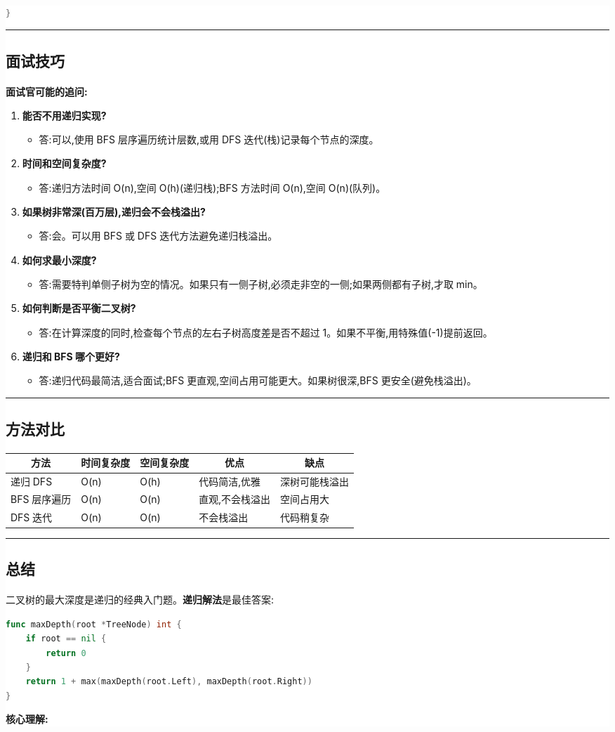 ```go
}
```

---

## 面试技巧

**面试官可能的追问:**

1. **能否不用递归实现?**
   - 答:可以,使用 BFS 层序遍历统计层数,或用 DFS 迭代(栈)记录每个节点的深度。

2. **时间和空间复杂度?**
   - 答:递归方法时间 O(n),空间 O(h)(递归栈);BFS 方法时间 O(n),空间 O(n)(队列)。

3. **如果树非常深(百万层),递归会不会栈溢出?**
   - 答:会。可以用 BFS 或 DFS 迭代方法避免递归栈溢出。

4. **如何求最小深度?**
   - 答:需要特判单侧子树为空的情况。如果只有一侧子树,必须走非空的一侧;如果两侧都有子树,才取 min。

5. **如何判断是否平衡二叉树?**
   - 答:在计算深度的同时,检查每个节点的左右子树高度差是否不超过 1。如果不平衡,用特殊值(-1)提前返回。

6. **递归和 BFS 哪个更好?**
   - 答:递归代码最简洁,适合面试;BFS 更直观,空间占用可能更大。如果树很深,BFS 更安全(避免栈溢出)。

---

## 方法对比

| 方法 | 时间复杂度 | 空间复杂度 | 优点 | 缺点 |
|------|------------|------------|------|------|
| 递归 DFS | O(n) | O(h) | 代码简洁,优雅 | 深树可能栈溢出 |
| BFS 层序遍历 | O(n) | O(n) | 直观,不会栈溢出 | 空间占用大 |
| DFS 迭代 | O(n) | O(n) | 不会栈溢出 | 代码稍复杂 |

---

## 总结

二叉树的最大深度是递归的经典入门题。**递归解法**是最佳答案:

```go
func maxDepth(root *TreeNode) int {
    if root == nil {
        return 0
    }
    return 1 + max(maxDepth(root.Left), maxDepth(root.Right))
}
```

**核心理解:**
